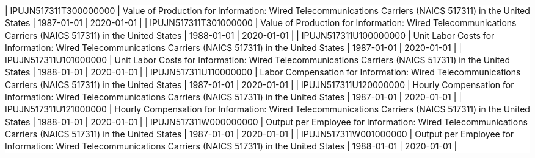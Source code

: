 | IPUJN517311T300000000 | Value of Production for Information: Wired Telecommunications Carriers (NAICS 517311) in the United States                            | 1987-01-01          | 2020-01-01        |
| IPUJN517311T301000000 | Value of Production for Information: Wired Telecommunications Carriers (NAICS 517311) in the United States                            | 1988-01-01          | 2020-01-01        |
| IPUJN517311U100000000 | Unit Labor Costs for Information: Wired Telecommunications Carriers (NAICS 517311) in the United States                               | 1987-01-01          | 2020-01-01        |
| IPUJN517311U101000000 | Unit Labor Costs for Information: Wired Telecommunications Carriers (NAICS 517311) in the United States                               | 1988-01-01          | 2020-01-01        |
| IPUJN517311U110000000 | Labor Compensation for Information: Wired Telecommunications Carriers (NAICS 517311) in the United States                             | 1987-01-01          | 2020-01-01        |
| IPUJN517311U120000000 | Hourly Compensation for Information: Wired Telecommunications Carriers (NAICS 517311) in the United States                            | 1987-01-01          | 2020-01-01        |
| IPUJN517311U121000000 | Hourly Compensation for Information: Wired Telecommunications Carriers (NAICS 517311) in the United States                            | 1988-01-01          | 2020-01-01        |
| IPUJN517311W000000000 | Output per Employee for Information: Wired Telecommunications Carriers (NAICS 517311) in the United States                            | 1987-01-01          | 2020-01-01        |
| IPUJN517311W001000000 | Output per Employee for Information: Wired Telecommunications Carriers (NAICS 517311) in the United States                            | 1988-01-01          | 2020-01-01        |
